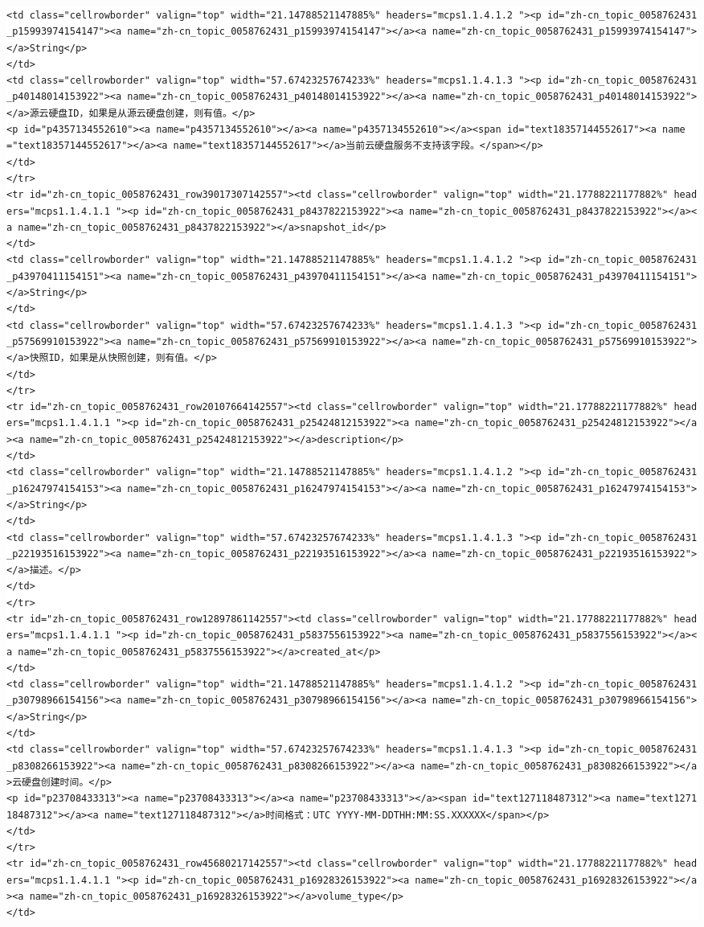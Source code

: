     <td class="cellrowborder" valign="top" width="21.14788521147885%" headers="mcps1.1.4.1.2 "><p id="zh-cn_topic_0058762431_p15993974154147"><a name="zh-cn_topic_0058762431_p15993974154147"></a><a name="zh-cn_topic_0058762431_p15993974154147"></a>String</p>
    </td>
    <td class="cellrowborder" valign="top" width="57.67423257674233%" headers="mcps1.1.4.1.3 "><p id="zh-cn_topic_0058762431_p40148014153922"><a name="zh-cn_topic_0058762431_p40148014153922"></a><a name="zh-cn_topic_0058762431_p40148014153922"></a>源云硬盘ID，如果是从源云硬盘创建，则有值。</p>
    <p id="p4357134552610"><a name="p4357134552610"></a><a name="p4357134552610"></a><span id="text18357144552617"><a name="text18357144552617"></a><a name="text18357144552617"></a>当前云硬盘服务不支持该字段。</span></p>
    </td>
    </tr>
    <tr id="zh-cn_topic_0058762431_row39017307142557"><td class="cellrowborder" valign="top" width="21.17788221177882%" headers="mcps1.1.4.1.1 "><p id="zh-cn_topic_0058762431_p8437822153922"><a name="zh-cn_topic_0058762431_p8437822153922"></a><a name="zh-cn_topic_0058762431_p8437822153922"></a>snapshot_id</p>
    </td>
    <td class="cellrowborder" valign="top" width="21.14788521147885%" headers="mcps1.1.4.1.2 "><p id="zh-cn_topic_0058762431_p43970411154151"><a name="zh-cn_topic_0058762431_p43970411154151"></a><a name="zh-cn_topic_0058762431_p43970411154151"></a>String</p>
    </td>
    <td class="cellrowborder" valign="top" width="57.67423257674233%" headers="mcps1.1.4.1.3 "><p id="zh-cn_topic_0058762431_p57569910153922"><a name="zh-cn_topic_0058762431_p57569910153922"></a><a name="zh-cn_topic_0058762431_p57569910153922"></a>快照ID，如果是从快照创建，则有值。</p>
    </td>
    </tr>
    <tr id="zh-cn_topic_0058762431_row20107664142557"><td class="cellrowborder" valign="top" width="21.17788221177882%" headers="mcps1.1.4.1.1 "><p id="zh-cn_topic_0058762431_p25424812153922"><a name="zh-cn_topic_0058762431_p25424812153922"></a><a name="zh-cn_topic_0058762431_p25424812153922"></a>description</p>
    </td>
    <td class="cellrowborder" valign="top" width="21.14788521147885%" headers="mcps1.1.4.1.2 "><p id="zh-cn_topic_0058762431_p16247974154153"><a name="zh-cn_topic_0058762431_p16247974154153"></a><a name="zh-cn_topic_0058762431_p16247974154153"></a>String</p>
    </td>
    <td class="cellrowborder" valign="top" width="57.67423257674233%" headers="mcps1.1.4.1.3 "><p id="zh-cn_topic_0058762431_p22193516153922"><a name="zh-cn_topic_0058762431_p22193516153922"></a><a name="zh-cn_topic_0058762431_p22193516153922"></a>描述。</p>
    </td>
    </tr>
    <tr id="zh-cn_topic_0058762431_row12897861142557"><td class="cellrowborder" valign="top" width="21.17788221177882%" headers="mcps1.1.4.1.1 "><p id="zh-cn_topic_0058762431_p5837556153922"><a name="zh-cn_topic_0058762431_p5837556153922"></a><a name="zh-cn_topic_0058762431_p5837556153922"></a>created_at</p>
    </td>
    <td class="cellrowborder" valign="top" width="21.14788521147885%" headers="mcps1.1.4.1.2 "><p id="zh-cn_topic_0058762431_p30798966154156"><a name="zh-cn_topic_0058762431_p30798966154156"></a><a name="zh-cn_topic_0058762431_p30798966154156"></a>String</p>
    </td>
    <td class="cellrowborder" valign="top" width="57.67423257674233%" headers="mcps1.1.4.1.3 "><p id="zh-cn_topic_0058762431_p8308266153922"><a name="zh-cn_topic_0058762431_p8308266153922"></a><a name="zh-cn_topic_0058762431_p8308266153922"></a>云硬盘创建时间。</p>
    <p id="p23708433313"><a name="p23708433313"></a><a name="p23708433313"></a><span id="text127118487312"><a name="text127118487312"></a><a name="text127118487312"></a>时间格式：UTC YYYY-MM-DDTHH:MM:SS.XXXXXX</span></p>
    </td>
    </tr>
    <tr id="zh-cn_topic_0058762431_row45680217142557"><td class="cellrowborder" valign="top" width="21.17788221177882%" headers="mcps1.1.4.1.1 "><p id="zh-cn_topic_0058762431_p16928326153922"><a name="zh-cn_topic_0058762431_p16928326153922"></a><a name="zh-cn_topic_0058762431_p16928326153922"></a>volume_type</p>
    </td>